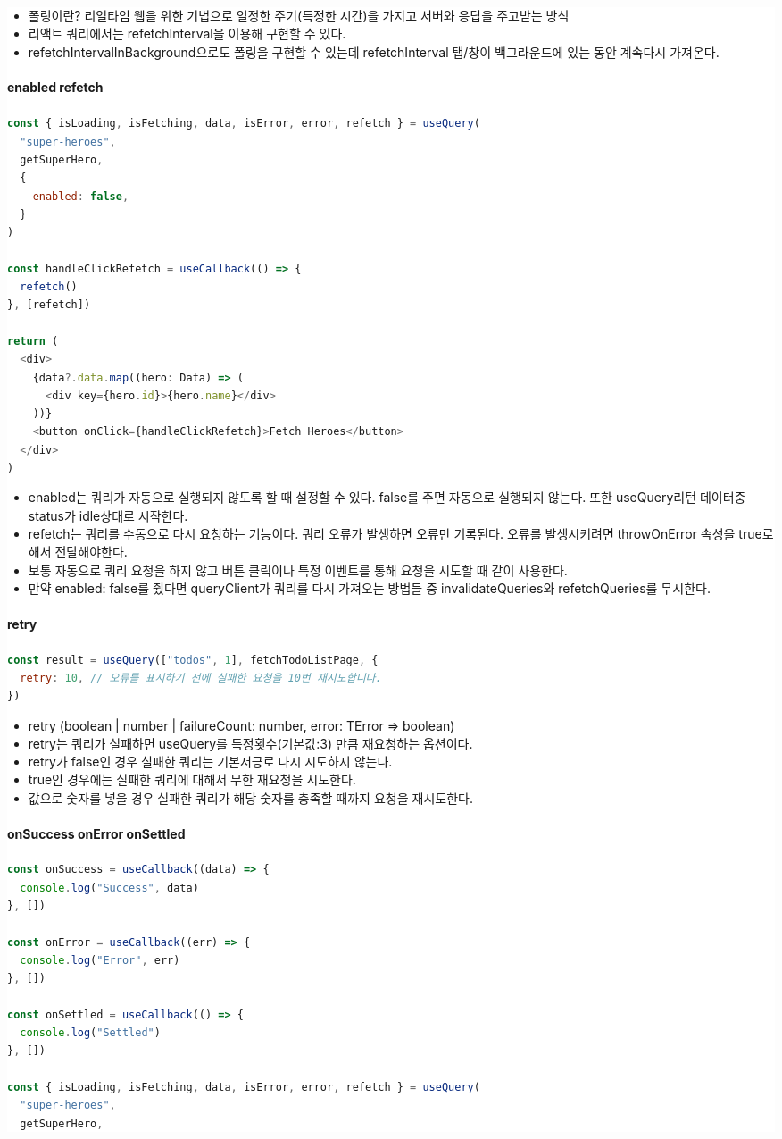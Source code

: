 - 폴링이란? 리얼타임 웹을 위한 기법으로 일정한 주기(특정한 시간)을 가지고 서버와 응답을 주고받는 방식
- 리액트 쿼리에서는 refetchInterval을 이용해 구현할 수 있다.
- refetchIntervalInBackground으로도 폴링을 구현할 수 있는데 refetchInterval 탭/창이 백그라운드에 있는 동안 계속다시 가져온다.

#### enabled refetch

```js
const { isLoading, isFetching, data, isError, error, refetch } = useQuery(
  "super-heroes",
  getSuperHero,
  {
    enabled: false,
  }
)

const handleClickRefetch = useCallback(() => {
  refetch()
}, [refetch])

return (
  <div>
    {data?.data.map((hero: Data) => (
      <div key={hero.id}>{hero.name}</div>
    ))}
    <button onClick={handleClickRefetch}>Fetch Heroes</button>
  </div>
)
```

- enabled는 쿼리가 자동으로 실행되지 않도록 할 때 설정할 수 있다. false를 주면 자동으로 실행되지 않는다. 또한 useQuery리턴 데이터중 status가 idle상태로 시작한다.
- refetch는 쿼리를 수동으로 다시 요청하는 기능이다. 쿼리 오류가 발생하면 오류만 기록된다. 오류를 발생시키려면 throwOnError 속성을 true로해서 전달해야한다.
- 보통 자동으로 쿼리 요청을 하지 않고 버튼 클릭이나 특정 이벤트를 통해 요청을 시도할 때 같이 사용한다.
- 만약 enabled: false를 줬다면 queryClient가 쿼리를 다시 가져오는 방법들 중 invalidateQueries와 refetchQueries를 무시한다.

#### retry

```js
const result = useQuery(["todos", 1], fetchTodoListPage, {
  retry: 10, // 오류를 표시하기 전에 실패한 요청을 10번 재시도합니다.
})
```

- retry (boolean | number | failureCount: number, error: TError => boolean)
- retry는 쿼리가 실패하면 useQuery를 특정횟수(기본값:3) 만큼 재요청하는 옵션이다.
- retry가 false인 경우 실패한 쿼리는 기본저긍로 다시 시도하지 않는다.
- true인 경우에는 실패한 쿼리에 대해서 무한 재요청을 시도한다.
- 값으로 숫자를 넣을 경우 실패한 쿼리가 해당 숫자를 충족할 때까지 요청을 재시도한다.

#### onSuccess onError onSettled

```js
const onSuccess = useCallback((data) => {
  console.log("Success", data)
}, [])

const onError = useCallback((err) => {
  console.log("Error", err)
}, [])

const onSettled = useCallback(() => {
  console.log("Settled")
}, [])

const { isLoading, isFetching, data, isError, error, refetch } = useQuery(
  "super-heroes",
  getSuperHero,
```